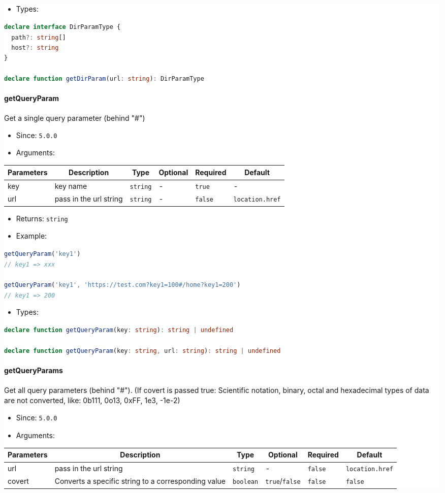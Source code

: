 - Types:

```ts
declare interface DirParamType {
  path?: string[]
  host?: string
}

declare function getDirParam(url: string): DirParamType
```

#### getQueryParam

Get a single query parameter (behind "#")

- Since: `5.0.0`

- Arguments:

| Parameters | Description            | Type     | Optional | Required | Default         |
| ---------- | ---------------------- | -------- | -------- | -------- | --------------- |
| key        | key name               | `string` | -        | `true`   | -               |
| url        | pass in the url string | `string` | -        | `false`  | `location.href` |

- Returns: `string`

- Example:

```ts
getQueryParam('key1')
// key1 => xxx

getQueryParam('key1', 'https://test.com?key1=100#/home?key1=200')
// key1 => 200
```

- Types:

```ts
declare function getQueryParam(key: string): string | undefined

declare function getQueryParam(key: string, url: string): string | undefined
```

#### getQueryParams

Get all query parameters (behind "#"). (If covert is passed true: Scientific notation, binary, octal and hexadecimal types of data are not converted, like: 0b111, 0o13, 0xFF, 1e3, -1e-2)

- Since: `5.0.0`

- Arguments:

| Parameters | Description                                         | Type      | Optional       | Required | Default         |
| ---------- | --------------------------------------------------- | --------- | -------------- | -------- | --------------- |
| url        | pass in the url string                              | `string`  | -              | `false`  | `location.href` |
| covert     | Converts a specific string to a corresponding value | `boolean` | `true`/`false` | `false`  | `false`         |
